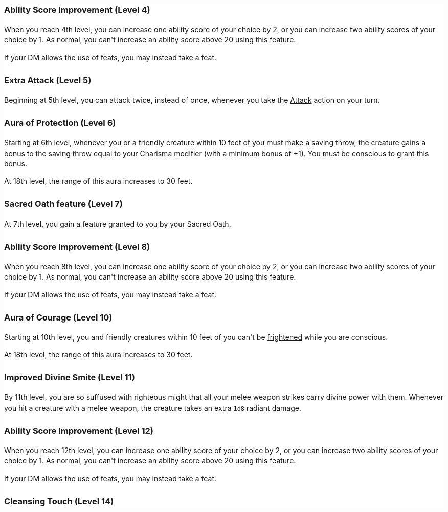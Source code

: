 ### Ability Score Improvement (Level 4)

When you reach 4th level, you can increase one ability score of your choice by 2, or you can increase two ability scores of your choice by 1. As normal, you can't increase an ability score above 20 using this feature.

If your DM allows the use of feats, you may instead take a feat.

### Extra Attack (Level 5)

Beginning at 5th level, you can attack twice, instead of once, whenever you take the [Attack](/compendium/rules/actions.md#Attack) action on your turn.

### Aura of Protection (Level 6)

Starting at 6th level, whenever you or a friendly creature within 10 feet of you must make a saving throw, the creature gains a bonus to the saving throw equal to your Charisma modifier (with a minimum bonus of +1). You must be conscious to grant this bonus.

At 18th level, the range of this aura increases to 30 feet.

### Sacred Oath feature (Level 7)

At 7th level, you gain a feature granted to you by your Sacred Oath.

### Ability Score Improvement (Level 8)

When you reach 8th level, you can increase one ability score of your choice by 2, or you can increase two ability scores of your choice by 1. As normal, you can't increase an ability score above 20 using this feature.

If your DM allows the use of feats, you may instead take a feat.

### Aura of Courage (Level 10)

Starting at 10th level, you and friendly creatures within 10 feet of you can't be [frightened](/compendium/rules/conditions.md#frightened) while you are conscious.

At 18th level, the range of this aura increases to 30 feet.

### Improved Divine Smite (Level 11)

By 11th level, you are so suffused with righteous might that all your melee weapon strikes carry divine power with them. Whenever you hit a creature with a melee weapon, the creature takes an extra `1d8` radiant damage.

### Ability Score Improvement (Level 12)

When you reach 12th level, you can increase one ability score of your choice by 2, or you can increase two ability scores of your choice by 1. As normal, you can't increase an ability score above 20 using this feature.

If your DM allows the use of feats, you may instead take a feat.

### Cleansing Touch (Level 14)
